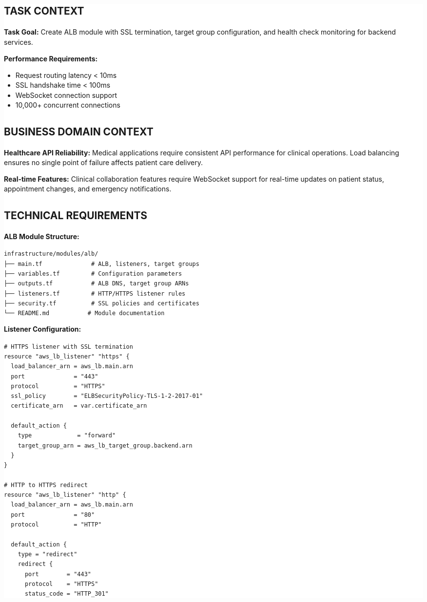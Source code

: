 ## TASK CONTEXT

**Task Goal:** Create ALB module with SSL termination, target group configuration, and health check monitoring for
backend services.

**Performance Requirements:**

- Request routing latency < 10ms
- SSL handshake time < 100ms
- WebSocket connection support
- 10,000+ concurrent connections

## BUSINESS DOMAIN CONTEXT

**Healthcare API Reliability:** Medical applications require consistent API performance for clinical operations. Load
balancing ensures no single point of failure affects patient care delivery.

**Real-time Features:** Clinical collaboration features require WebSocket support for real-time updates on patient
status, appointment changes, and emergency notifications.

## TECHNICAL REQUIREMENTS

**ALB Module Structure:**

```
infrastructure/modules/alb/
├── main.tf              # ALB, listeners, target groups
├── variables.tf         # Configuration parameters
├── outputs.tf           # ALB DNS, target group ARNs
├── listeners.tf         # HTTP/HTTPS listener rules
├── security.tf          # SSL policies and certificates
└── README.md           # Module documentation
```

**Listener Configuration:**

```hcl
# HTTPS listener with SSL termination
resource "aws_lb_listener" "https" {
  load_balancer_arn = aws_lb.main.arn
  port              = "443"
  protocol          = "HTTPS"
  ssl_policy        = "ELBSecurityPolicy-TLS-1-2-2017-01"
  certificate_arn   = var.certificate_arn

  default_action {
    type             = "forward"
    target_group_arn = aws_lb_target_group.backend.arn
  }
}

# HTTP to HTTPS redirect
resource "aws_lb_listener" "http" {
  load_balancer_arn = aws_lb.main.arn
  port              = "80"
  protocol          = "HTTP"

  default_action {
    type = "redirect"
    redirect {
      port        = "443"
      protocol    = "HTTPS"
      status_code = "HTTP_301"
```